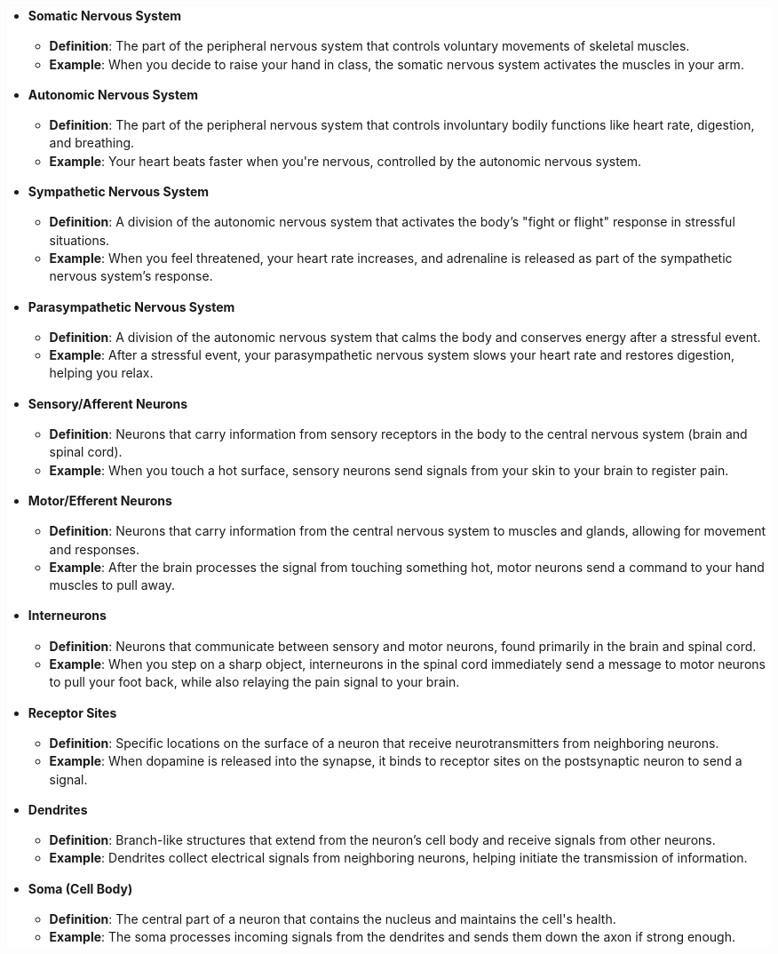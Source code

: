- **Somatic Nervous System**  
  - **Definition**: The part of the peripheral nervous system that controls voluntary movements of skeletal muscles.  
  - **Example**: When you decide to raise your hand in class, the somatic nervous system activates the muscles in your arm.

- **Autonomic Nervous System**  
  - **Definition**: The part of the peripheral nervous system that controls involuntary bodily functions like heart rate, digestion, and breathing.  
  - **Example**: Your heart beats faster when you're nervous, controlled by the autonomic nervous system.

- **Sympathetic Nervous System**  
  - **Definition**: A division of the autonomic nervous system that activates the body’s "fight or flight" response in stressful situations.  
  - **Example**: When you feel threatened, your heart rate increases, and adrenaline is released as part of the sympathetic nervous system’s response.

- **Parasympathetic Nervous System**  
  - **Definition**: A division of the autonomic nervous system that calms the body and conserves energy after a stressful event.  
  - **Example**: After a stressful event, your parasympathetic nervous system slows your heart rate and restores digestion, helping you relax.
  
- **Sensory/Afferent Neurons**  
  - **Definition**: Neurons that carry information from sensory receptors in the body to the central nervous system (brain and spinal cord).  
  - **Example**: When you touch a hot surface, sensory neurons send signals from your skin to your brain to register pain.

- **Motor/Efferent Neurons**  
  - **Definition**: Neurons that carry information from the central nervous system to muscles and glands, allowing for movement and responses.  
  - **Example**: After the brain processes the signal from touching something hot, motor neurons send a command to your hand muscles to pull away.

- **Interneurons**  
  - **Definition**: Neurons that communicate between sensory and motor neurons, found primarily in the brain and spinal cord.  
  - **Example**: When you step on a sharp object, interneurons in the spinal cord immediately send a message to motor neurons to pull your foot back, while also relaying the pain signal to your brain.

- **Receptor Sites**  
  - **Definition**: Specific locations on the surface of a neuron that receive neurotransmitters from neighboring neurons.  
  - **Example**: When dopamine is released into the synapse, it binds to receptor sites on the postsynaptic neuron to send a signal.

- **Dendrites**  
  - **Definition**: Branch-like structures that extend from the neuron’s cell body and receive signals from other neurons.  
  - **Example**: Dendrites collect electrical signals from neighboring neurons, helping initiate the transmission of information.

- **Soma (Cell Body)**  
  - **Definition**: The central part of a neuron that contains the nucleus and maintains the cell's health.  
  - **Example**: The soma processes incoming signals from the dendrites and sends them down the axon if strong enough.
